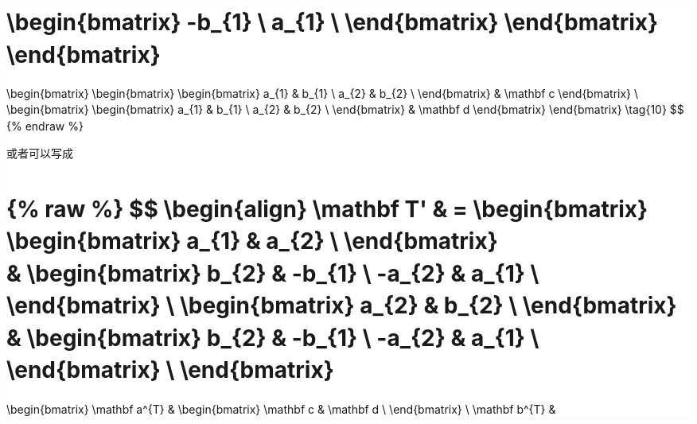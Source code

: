 \begin{bmatrix}
-b_{1} \\
a_{1} \\
\end{bmatrix}
\end{bmatrix}
\end{bmatrix}
=
\begin{bmatrix}
\begin{bmatrix}
\begin{bmatrix}
a_{1}  & b_{1}  \\
a_{2} & b_{2} \\
\end{bmatrix}
& 
\mathbf c
\end{bmatrix}
\\
\begin{bmatrix}
\begin{bmatrix}
a_{1}  & b_{1}  \\
a_{2} & b_{2} \\
\end{bmatrix}
& 
\mathbf d
\end{bmatrix}
\end{bmatrix} \tag{10}
$$
{% endraw %}

或者可以写成

{% raw %}
$$
\begin{align}
\mathbf T' & = \begin{bmatrix}
\begin{bmatrix}
a_{1}  & a_{2}  \\
\end{bmatrix}  
&
\begin{bmatrix}
b_{2}  & -b_{1}  \\
-a_{2} & a_{1} \\
\end{bmatrix} 
\\
\begin{bmatrix}
a_{2}  & b_{2}  \\
\end{bmatrix}
&
\begin{bmatrix}
b_{2}  & -b_{1}  \\
-a_{2} & a_{1} \\
\end{bmatrix}
\\
\end{bmatrix}
 = 
\begin{bmatrix}
\mathbf a^{T}
&
\begin{bmatrix}
\mathbf c  & \mathbf d \\
\end{bmatrix} 
\\
\mathbf b^{T}
&